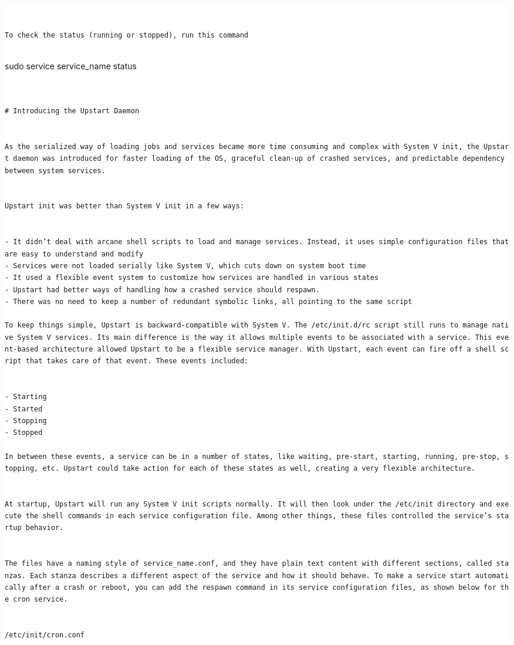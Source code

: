 
```


To check the status (running or stopped), run this command


```
sudo service service_name status


```


# Introducing the Upstart Daemon


As the serialized way of loading jobs and services became more time consuming and complex with System V init, the Upstart daemon was introduced for faster loading of the OS, graceful clean-up of crashed services, and predictable dependency between system services.


Upstart init was better than System V init in a few ways:


- It didn’t deal with arcane shell scripts to load and manage services. Instead, it uses simple configuration files that are easy to understand and modify
- Services were not loaded serially like System V, which cuts down on system boot time
- It used a flexible event system to customize how services are handled in various states
- Upstart had better ways of handling how a crashed service should respawn.
- There was no need to keep a number of redundant symbolic links, all pointing to the same script

To keep things simple, Upstart is backward-compatible with System V. The /etc/init.d/rc script still runs to manage native System V services. Its main difference is the way it allows multiple events to be associated with a service. This event-based architecture allowed Upstart to be a flexible service manager. With Upstart, each event can fire off a shell script that takes care of that event. These events included:


- Starting
- Started
- Stopping
- Stopped

In between these events, a service can be in a number of states, like waiting, pre-start, starting, running, pre-stop, stopping, etc. Upstart could take action for each of these states as well, creating a very flexible architecture.


At startup, Upstart will run any System V init scripts normally. It will then look under the /etc/init directory and execute the shell commands in each service configuration file. Among other things, these files controlled the service’s startup behavior.


The files have a naming style of service_name.conf, and they have plain text content with different sections, called stanzas. Each stanza describes a different aspect of the service and how it should behave. To make a service start automatically after a crash or reboot, you can add the respawn command in its service configuration files, as shown below for the cron service.


/etc/init/cron.conf
```
